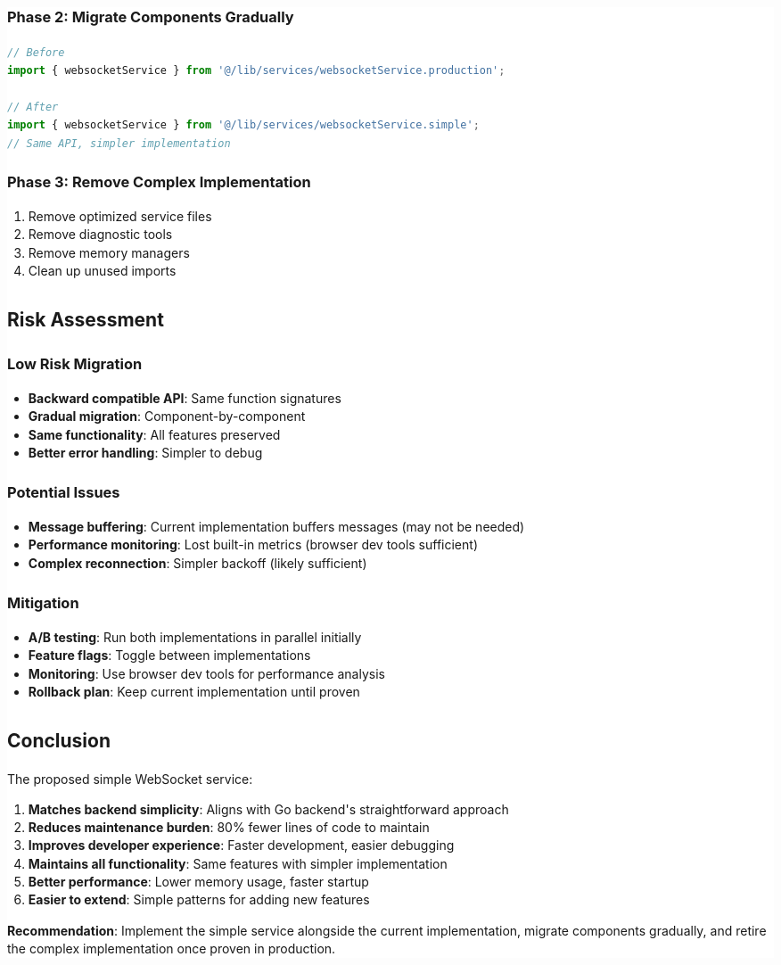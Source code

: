 ### Phase 2: Migrate Components Gradually
```typescript
// Before
import { websocketService } from '@/lib/services/websocketService.production';

// After
import { websocketService } from '@/lib/services/websocketService.simple';
// Same API, simpler implementation
```

### Phase 3: Remove Complex Implementation
1. Remove optimized service files
2. Remove diagnostic tools
3. Remove memory managers
4. Clean up unused imports

## Risk Assessment

### **Low Risk Migration**
- **Backward compatible API**: Same function signatures
- **Gradual migration**: Component-by-component
- **Same functionality**: All features preserved
- **Better error handling**: Simpler to debug

### **Potential Issues**
- **Message buffering**: Current implementation buffers messages (may not be needed)
- **Performance monitoring**: Lost built-in metrics (browser dev tools sufficient)
- **Complex reconnection**: Simpler backoff (likely sufficient)

### **Mitigation**
- **A/B testing**: Run both implementations in parallel initially
- **Feature flags**: Toggle between implementations
- **Monitoring**: Use browser dev tools for performance analysis
- **Rollback plan**: Keep current implementation until proven

## Conclusion

The proposed simple WebSocket service:

1. **Matches backend simplicity**: Aligns with Go backend's straightforward approach
2. **Reduces maintenance burden**: 80% fewer lines of code to maintain
3. **Improves developer experience**: Faster development, easier debugging
4. **Maintains all functionality**: Same features with simpler implementation
5. **Better performance**: Lower memory usage, faster startup
6. **Easier to extend**: Simple patterns for adding new features

**Recommendation**: Implement the simple service alongside the current implementation, migrate components gradually, and retire the complex implementation once proven in production.
